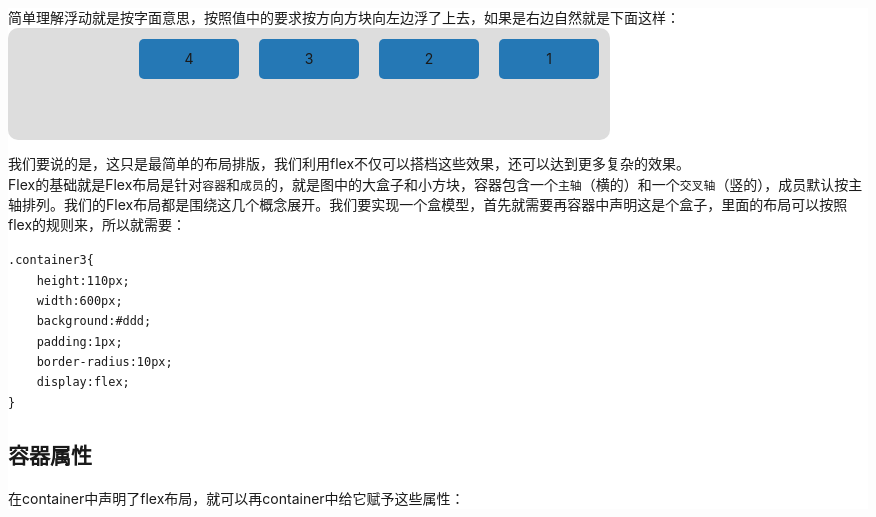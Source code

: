   </body>
</html>
简单理解浮动就是按字面意思，按照值中的要求按方向方块向左边浮了上去，如果是右边自然就是下面这样：
<html>
  <head>
    <style type="text/css">
      .container3{
        height:110px;
        width:600px;
        background:#ddd;
        padding:1px;
        border-radius:10px;
      }
      .box3{
        height:40px;
        width:100px;
        background:#2578b5;
        margin:10px;
        text-align:center;
        line-height:40px;
        border-radius:5px;
        float:right;
      }
    </style>
  </head>
  <body>
    <div class="container3">
      <div class="box3">1</div>
      <div class="box3">2</div>
      <div class="box3">3</div>
      <div class="box3">4</div>
    </div>
  </body>
</html>

我们要说的是，这只是最简单的布局排版，我们利用flex不仅可以搭档这些效果，还可以达到更多复杂的效果。   
Flex的基础就是Flex布局是针对`容器`和`成员`的，就是图中的大盒子和小方块，容器包含一个`主轴`（横的）和一个`交叉轴`（竖的），成员默认按主轴排列。我们的Flex布局都是围绕这几个概念展开。我们要实现一个盒模型，首先就需要再容器中声明这是个盒子，里面的布局可以按照flex的规则来，所以就需要：


    .container3{
        height:110px;
        width:600px;
        background:#ddd;
        padding:1px;
        border-radius:10px;
        display:flex;
    }

## 容器属性
在container中声明了flex布局，就可以再container中给它赋予这些属性：
